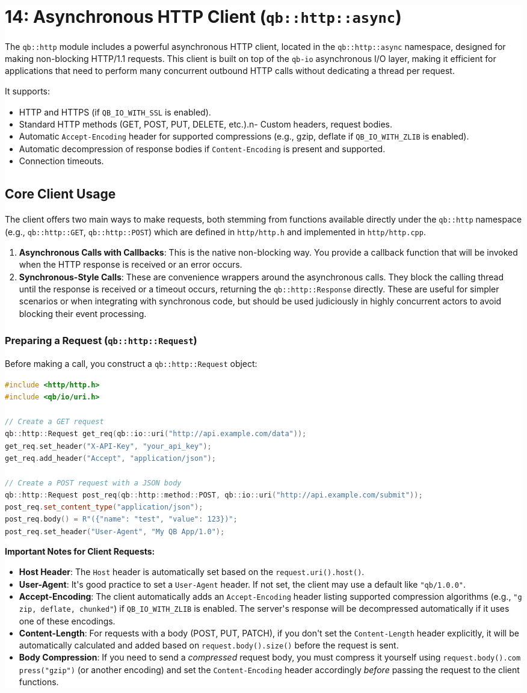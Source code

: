 # 14: Asynchronous HTTP Client (`qb::http::async`)

The `qb::http` module includes a powerful asynchronous HTTP client, located in the `qb::http::async` namespace, designed for making non-blocking HTTP/1.1 requests. This client is built on top of the `qb-io` asynchronous I/O layer, making it efficient for applications that need to perform many concurrent outbound HTTP calls without dedicating a thread per request.

It supports:
-   HTTP and HTTPS (if `QB_IO_WITH_SSL` is enabled).
-   Standard HTTP methods (GET, POST, PUT, DELETE, etc.).n-   Custom headers, request bodies.
-   Automatic `Accept-Encoding` header for supported compressions (e.g., gzip, deflate if `QB_IO_WITH_ZLIB` is enabled).
-   Automatic decompression of response bodies if `Content-Encoding` is present and supported.
-   Connection timeouts.

## Core Client Usage

The client offers two main ways to make requests, both stemming from functions available directly under the `qb::http` namespace (e.g., `qb::http::GET`, `qb::http::POST`) which are defined in `http/http.h` and implemented in `http/http.cpp`.

1.  **Asynchronous Calls with Callbacks**: This is the native non-blocking way. You provide a callback function that will be invoked when the HTTP response is received or an error occurs.
2.  **Synchronous-Style Calls**: These are convenience wrappers around the asynchronous calls. They block the calling thread until the response is received or a timeout occurs, returning the `qb::http::Response` directly. These are useful for simpler scenarios or when integrating with synchronous code, but should be used judiciously in highly concurrent actors to avoid blocking their event processing.

### Preparing a Request (`qb::http::Request`)

Before making a call, you construct a `qb::http::Request` object:

```cpp
#include <http/http.h>
#include <qb/io/uri.h>

// Create a GET request
qb::http::Request get_req(qb::io::uri("http://api.example.com/data"));
get_req.set_header("X-API-Key", "your_api_key");
get_req.add_header("Accept", "application/json");

// Create a POST request with a JSON body
qb::http::Request post_req(qb::http::method::POST, qb::io::uri("http://api.example.com/submit"));
post_req.set_content_type("application/json");
post_req.body() = R"({"name": "test", "value": 123})";
post_req.set_header("User-Agent", "My QB App/1.0");
```

**Important Notes for Client Requests:**

-   **Host Header**: The `Host` header is automatically set based on the `request.uri().host()`.
-   **User-Agent**: It's good practice to set a `User-Agent` header. If not set, the client may use a default like `"qb/1.0.0"`.
-   **Accept-Encoding**: The client automatically adds an `Accept-Encoding` header listing supported compression algorithms (e.g., `"gzip, deflate, chunked"`) if `QB_IO_WITH_ZLIB` is enabled. The server's response will be decompressed automatically if it uses one of these encodings.
-   **Content-Length**: For requests with a body (POST, PUT, PATCH), if you don't set the `Content-Length` header explicitly, it will be automatically calculated and added based on `request.body().size()` before the request is sent.
-   **Body Compression**: If you need to send a *compressed* request body, you must compress it yourself using `request.body().compress("gzip")` (or another encoding) and set the `Content-Encoding` header accordingly *before* passing the request to the client functions.
